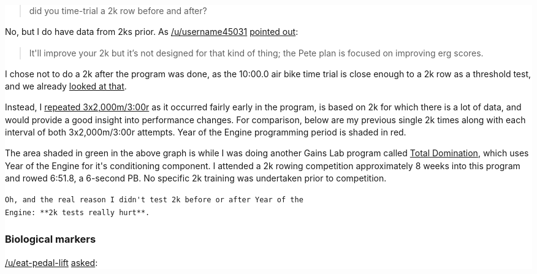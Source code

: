 <blockquote>
    <p>did you time-trial a 2k row before and after?</p>
</blockquote>

No, but I do have data from 2ks prior. As <a
    target="_blank"
    href="https://www.reddit.com/user/username45031/">/u/username45031</a> <a
    target="_blank"
    href="https://www.reddit.com/r/crossfit/comments/i86gqh/year_of_the_engine_data_from_a_almost_complete/g17n793?utm_source=share&utm_medium=web2x&context=3">pointed
out</a>:

<blockquote>
    It'll improve your 2k but it’s not designed for that kind of thing;
    the Pete plan is focused on improving erg scores.
</blockquote>

I chose not to do a 2k after the program was done, as the 10:00.0
air bike time trial is close enough to a 2k row as a threshold test, and
we already <a rel="external" href="#objective-results-10-minute-air-bike">looked at
that</a>.

Instead, I <a rel="external" href="#objective-results-3x2,000m/3:00r-rower">repeated
    3x2,000m/3:00r</a> as it occurred fairly early in the program, is
based on 2k for which there is a lot of data, and would provide a good
insight into performance changes. For comparison, below are my previous
single 2k times along with each interval of both 3x2,000m/3:00r
attempts. Year of the Engine programming period is shaded in red.

<EChart
    id="graph-twok-summary"
    theme={$theme}
    option={charts.twok.summary()}
/>

<div class="self">
    The area shaded in green in the above graph is while I was doing another
    Gains Lab program called <a target="_blank"
    href="https://www.thegainslab.com/dominate">Total Domination</a>, which
    uses Year of the Engine for it's conditioning component. I attended a 2k
    rowing competition approximately 8 weeks into this program and rowed
    6:51.8, a 6-second PB. No specific 2k training was undertaken prior to
    competition.

    Oh, and the real reason I didn't test 2k before or after Year of the
    Engine: **2k tests really hurt**.
</div>

### <a name="responses-to-reddit-questions-biological-markers">Biological markers</a>

<a
    target="_blank"
    href="https://www.reddit.com/user/eat-pedal-lift/">/u/eat-pedal-lift</a>
<a
    target="_blank"
    href="https://www.reddit.com/r/crossfit/comments/i86gqh/year_of_the_engine_data_from_a_almost_complete/g18jm11?utm_source=share&utm_medium=web2x&context=3">asked</a>:

